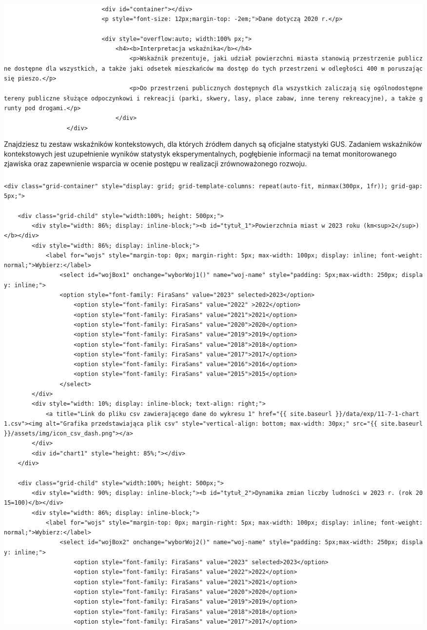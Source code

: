								<div id="container"></div>
								<p style="font-size: 12px;margin-top: -2em;">Dane dotyczą 2020 r.</p>

								<div style="overflow:auto; width:100% px;">
									<h4><b>Interpretacja wskaźnika</b></h4>
										<p>Wskaźnik prezentuje, jaki udział powierzchni miasta stanowią przestrzenie publiczne dostępne dla wszystkich, a także jaki odsetek mieszkańców ma dostęp do tych przestrzeni w odległości 400 m poruszając się pieszo.</p>
										<p>Do przestrzeni publicznych dostępnych dla wszystkich zaliczają się ogólnodostępne tereny publiczne służące odpoczynkowi i rekreacji (parki, skwery, lasy, place zabaw, inne tereny rekreacyjne), a także grunty pod drogami.</p>
									</div>
					  </div>


<div role="tabpanel" class="tab-pane" id="dashboard" style="scroll-margin-top: 500px;">



<p style="margin-bottom: 24px;">Znajdziesz tu zestaw wskaźników kontekstowych, dla których źródłem danych są oficjalne statystyki GUS. Zadaniem wskaźników kontekstowych jest uzupełnienie wyników statystyk eksperymentalnych, pogłębienie informacji na temat monitorowanego zjawiska oraz zapewnienie wsparcia w ocenie postępu w realizacji zrównoważonego rozwoju.</p>

	<div class="grid-container" style="display: grid; grid-template-columns: repeat(auto-fit, minmax(300px, 1fr)); grid-gap: 5px;">

		<div class="grid-child" style="width:100%; height: 500px;">
			<div style="width: 86%; display: inline-block;"><b id="tytuł_1">Powierzchnia miast w 2023 roku (km<sup>2</sup>)</b></div>
			<div style="width: 86%; display: inline-block;">
				<label for="wojs" style="margin-top: 0px; margin-right: 5px; max-width: 100px; display: inline; font-weight: normal;">Wybierz:</label>
					<select id="wojBox1" onchange="wyborWoj1()" name="woj-name" style="padding: 5px;max-width: 250px; display: inline;">
					<option style="font-family: FiraSans" value="2023" selected>2023</option>
						<option style="font-family: FiraSans" value="2022" >2022</option>
						<option style="font-family: FiraSans" value="2021">2021</option>
						<option style="font-family: FiraSans" value="2020">2020</option>
						<option style="font-family: FiraSans" value="2019">2019</option>
						<option style="font-family: FiraSans" value="2018">2018</option>
						<option style="font-family: FiraSans" value="2017">2017</option>
						<option style="font-family: FiraSans" value="2016">2016</option>
						<option style="font-family: FiraSans" value="2015">2015</option>
					</select>
			</div>
			<div style="width: 10%; display: inline-block; text-align: right;">
				<a title="Link do pliku csv zawierającego dane do wykresu 1" href="{{ site.baseurl }}/data/exp/11-7-1-chart1.csv"><img alt="Grafika przedstawiająca plik csv" style="vertical-align: bottom; max-width: 30px;" src="{{ site.baseurl }}/assets/img/icon_csv_dash.png"></a>
			</div>
			<div id="chart1" style="height: 85%;"></div>
		</div>

		<div class="grid-child" style="width:100%; height: 500px;">
			<div style="width: 90%; display: inline-block;"><b id="tytuł_2">Dynamika zmian liczby ludności w 2023 r. (rok 2015=100)</b></div>
			<div style="width: 86%; display: inline-block;">
				<label for="wojs" style="margin-top: 0px; margin-right: 5px; max-width: 100px; display: inline; font-weight: normal;">Wybierz:</label>
					<select id="wojBox2" onchange="wyborWoj2()" name="woj-name" style="padding: 5px;max-width: 250px; display: inline;">
						<option style="font-family: FiraSans" value="2023" selected>2023</option>
						<option style="font-family: FiraSans" value="2022">2022</option>
						<option style="font-family: FiraSans" value="2021">2021</option>
						<option style="font-family: FiraSans" value="2020">2020</option>
						<option style="font-family: FiraSans" value="2019">2019</option>
						<option style="font-family: FiraSans" value="2018">2018</option>
						<option style="font-family: FiraSans" value="2017">2017</option>